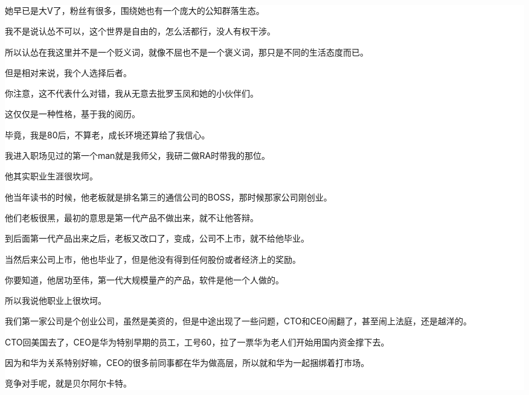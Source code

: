   

她早已是大V了，粉丝有很多，围绕她也有一个庞大的公知群落生态。

  

我不是说认怂不可以，这个世界是自由的，怎么活都行，没人有权干涉。

  

所以认怂在我这里并不是一个贬义词，就像不屈也不是一个褒义词，那只是不同的生活态度而已。

  

但是相对来说，我个人选择后者。

  

你注意，这不代表什么对错，我从无意去批罗玉凤和她的小伙伴们。

  

这仅仅是一种性格，基于我的阅历。

  

毕竟，我是80后，不算老，成长环境还算给了我信心。

  

我进入职场见过的第一个man就是我师父，我研二做RA时带我的那位。

  

他其实职业生涯很坎坷。

  

他当年读书的时候，他老板就是排名第三的通信公司的BOSS，那时候那家公司刚创业。

  

他们老板很黑，最初的意思是第一代产品不做出来，就不让他答辩。

  

到后面第一代产品出来之后，老板又改口了，变成，公司不上市，就不给他毕业。

  

当然后来公司上市，他也毕业了，但是他没有得到任何股份或者经济上的奖励。

  

你要知道，他居功至伟，第一代大规模量产的产品，软件是他一个人做的。

  

所以我说他职业上很坎坷。

  

我们第一家公司是个创业公司，虽然是美资的，但是中途出现了一些问题，CTO和CEO闹翻了，甚至闹上法庭，还是越洋的。

  

CTO回美国去了，CEO是华为特别早期的员工，工号60，拉了一票华为老人们开始用国内资金撑下去。

  

因为和华为关系特别好嘛，CEO的很多前同事都在华为做高层，所以就和华为一起捆绑着打市场。

  

竞争对手呢，就是贝尔阿尔卡特。

  